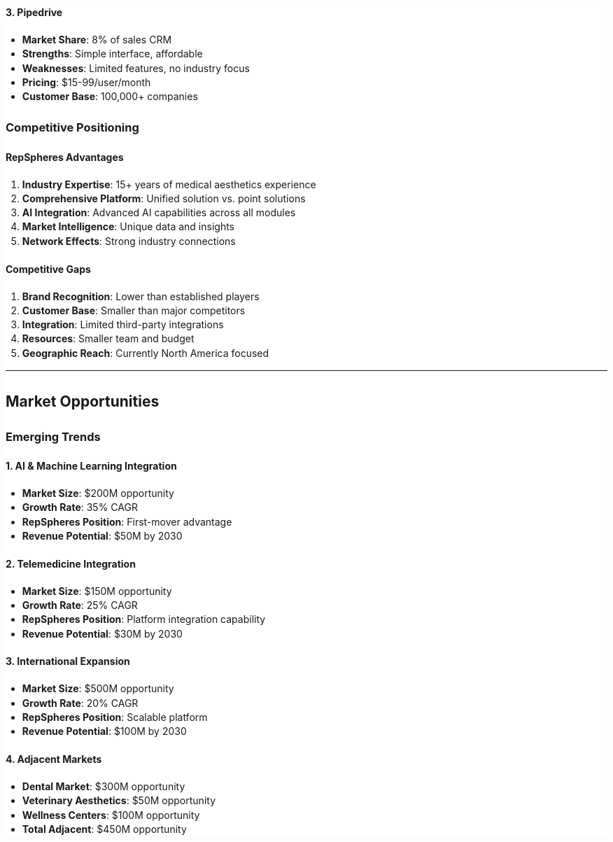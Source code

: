 #### 3. Pipedrive
- **Market Share**: 8% of sales CRM
- **Strengths**: Simple interface, affordable
- **Weaknesses**: Limited features, no industry focus
- **Pricing**: $15-99/user/month
- **Customer Base**: 100,000+ companies

### Competitive Positioning

#### RepSpheres Advantages
1. **Industry Expertise**: 15+ years of medical aesthetics experience
2. **Comprehensive Platform**: Unified solution vs. point solutions
3. **AI Integration**: Advanced AI capabilities across all modules
4. **Market Intelligence**: Unique data and insights
5. **Network Effects**: Strong industry connections

#### Competitive Gaps
1. **Brand Recognition**: Lower than established players
2. **Customer Base**: Smaller than major competitors
3. **Integration**: Limited third-party integrations
4. **Resources**: Smaller team and budget
5. **Geographic Reach**: Currently North America focused

---

## Market Opportunities

### Emerging Trends

#### 1. AI & Machine Learning Integration
- **Market Size**: $200M opportunity
- **Growth Rate**: 35% CAGR
- **RepSpheres Position**: First-mover advantage
- **Revenue Potential**: $50M by 2030

#### 2. Telemedicine Integration
- **Market Size**: $150M opportunity
- **Growth Rate**: 25% CAGR
- **RepSpheres Position**: Platform integration capability
- **Revenue Potential**: $30M by 2030

#### 3. International Expansion
- **Market Size**: $500M opportunity
- **Growth Rate**: 20% CAGR
- **RepSpheres Position**: Scalable platform
- **Revenue Potential**: $100M by 2030

#### 4. Adjacent Markets
- **Dental Market**: $300M opportunity
- **Veterinary Aesthetics**: $50M opportunity
- **Wellness Centers**: $100M opportunity
- **Total Adjacent**: $450M opportunity

